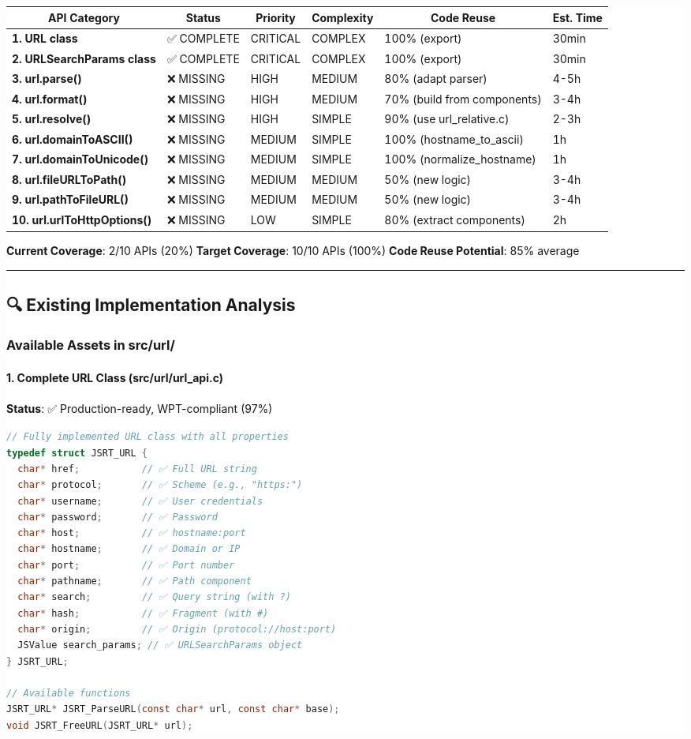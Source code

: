 | API Category | Status | Priority | Complexity | Code Reuse | Est. Time |
|-------------|--------|----------|------------|------------|-----------|
| **1. URL class** | ✅ COMPLETE | CRITICAL | COMPLEX | 100% (export) | 30min |
| **2. URLSearchParams class** | ✅ COMPLETE | CRITICAL | COMPLEX | 100% (export) | 30min |
| **3. url.parse()** | ❌ MISSING | HIGH | MEDIUM | 80% (adapt parser) | 4-5h |
| **4. url.format()** | ❌ MISSING | HIGH | MEDIUM | 70% (build from components) | 3-4h |
| **5. url.resolve()** | ❌ MISSING | HIGH | SIMPLE | 90% (use url_relative.c) | 2-3h |
| **6. url.domainToASCII()** | ❌ MISSING | MEDIUM | SIMPLE | 100% (hostname_to_ascii) | 1h |
| **7. url.domainToUnicode()** | ❌ MISSING | MEDIUM | SIMPLE | 100% (normalize_hostname) | 1h |
| **8. url.fileURLToPath()** | ❌ MISSING | MEDIUM | MEDIUM | 50% (new logic) | 3-4h |
| **9. url.pathToFileURL()** | ❌ MISSING | MEDIUM | MEDIUM | 50% (new logic) | 3-4h |
| **10. url.urlToHttpOptions()** | ❌ MISSING | LOW | SIMPLE | 80% (extract components) | 2h |

**Current Coverage**: 2/10 APIs (20%)
**Target Coverage**: 10/10 APIs (100%)
**Code Reuse Potential**: 85% average

---

## 🔍 Existing Implementation Analysis

### Available Assets in src/url/

#### 1. Complete URL Class (src/url/url_api.c)
**Status**: ✅ Production-ready, WPT-compliant (97%)

```c
// Fully implemented URL class with all properties
typedef struct JSRT_URL {
  char* href;           // ✅ Full URL string
  char* protocol;       // ✅ Scheme (e.g., "https:")
  char* username;       // ✅ User credentials
  char* password;       // ✅ Password
  char* host;           // ✅ hostname:port
  char* hostname;       // ✅ Domain or IP
  char* port;           // ✅ Port number
  char* pathname;       // ✅ Path component
  char* search;         // ✅ Query string (with ?)
  char* hash;           // ✅ Fragment (with #)
  char* origin;         // ✅ Origin (protocol://host:port)
  JSValue search_params; // ✅ URLSearchParams object
} JSRT_URL;

// Available functions
JSRT_URL* JSRT_ParseURL(const char* url, const char* base);
void JSRT_FreeURL(JSRT_URL* url);
```

